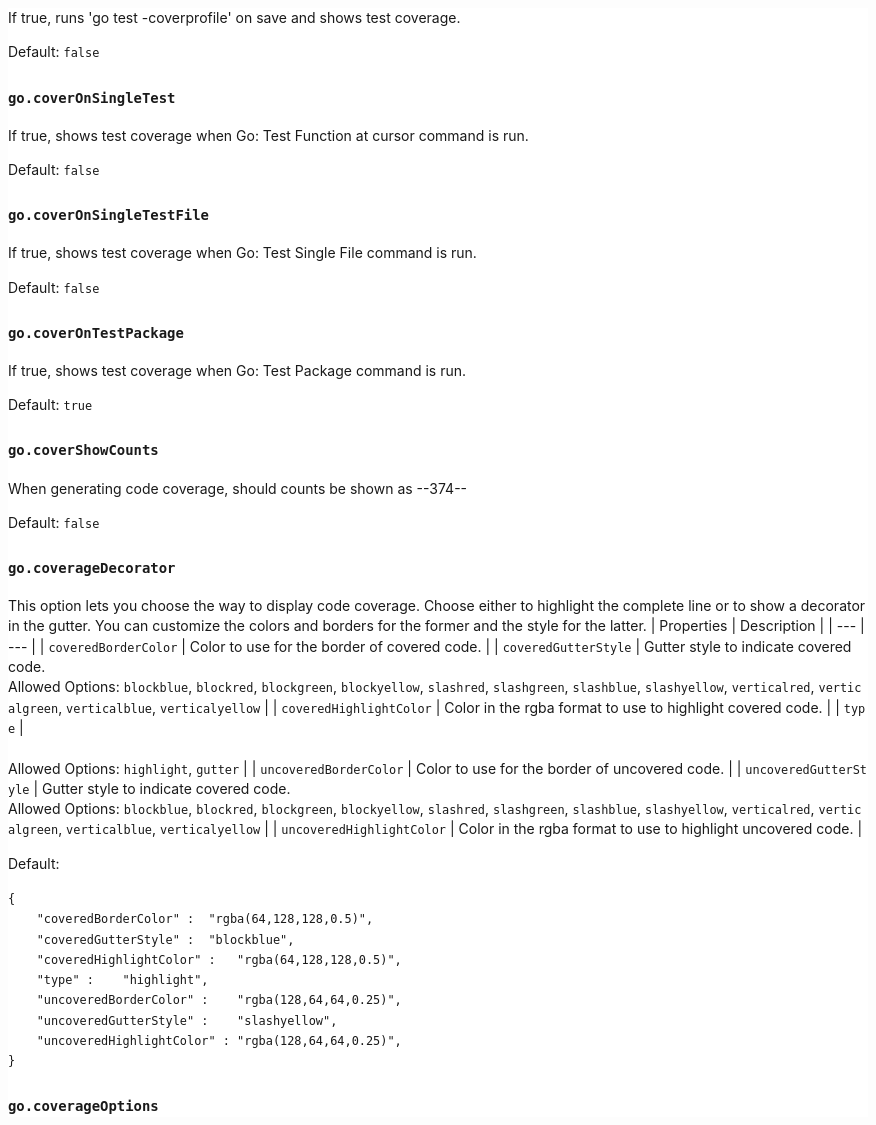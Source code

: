 If true, runs 'go test -coverprofile' on save and shows test coverage.

Default: `false`
### `go.coverOnSingleTest`

If true, shows test coverage when Go: Test Function at cursor command is run.

Default: `false`
### `go.coverOnSingleTestFile`

If true, shows test coverage when Go: Test Single File command is run.

Default: `false`
### `go.coverOnTestPackage`

If true, shows test coverage when Go: Test Package command is run.

Default: `true`
### `go.coverShowCounts`

When generating code coverage, should counts be shown as --374--

Default: `false`
### `go.coverageDecorator`

This option lets you choose the way to display code coverage. Choose either to highlight the complete line or to show a decorator in the gutter. You can customize the colors and borders for the former and the style for the latter.
| Properties | Description |
| --- | --- |
| `coveredBorderColor` | Color to use for the border of covered code. |
| `coveredGutterStyle` | Gutter style to indicate covered code. <br/> Allowed Options: `blockblue`, `blockred`, `blockgreen`, `blockyellow`, `slashred`, `slashgreen`, `slashblue`, `slashyellow`, `verticalred`, `verticalgreen`, `verticalblue`, `verticalyellow` |
| `coveredHighlightColor` | Color in the rgba format to use to highlight covered code. |
| `type` | <br/> <br/> Allowed Options: `highlight`, `gutter` |
| `uncoveredBorderColor` | Color to use for the border of uncovered code. |
| `uncoveredGutterStyle` | Gutter style to indicate covered code. <br/> Allowed Options: `blockblue`, `blockred`, `blockgreen`, `blockyellow`, `slashred`, `slashgreen`, `slashblue`, `slashyellow`, `verticalred`, `verticalgreen`, `verticalblue`, `verticalyellow` |
| `uncoveredHighlightColor` | Color in the rgba format to use to highlight uncovered code. |

Default:
```
{
	"coveredBorderColor" :	"rgba(64,128,128,0.5)",
	"coveredGutterStyle" :	"blockblue",
	"coveredHighlightColor" :	"rgba(64,128,128,0.5)",
	"type" :	"highlight",
	"uncoveredBorderColor" :	"rgba(128,64,64,0.25)",
	"uncoveredGutterStyle" :	"slashyellow",
	"uncoveredHighlightColor" :	"rgba(128,64,64,0.25)",
}
```
### `go.coverageOptions`
